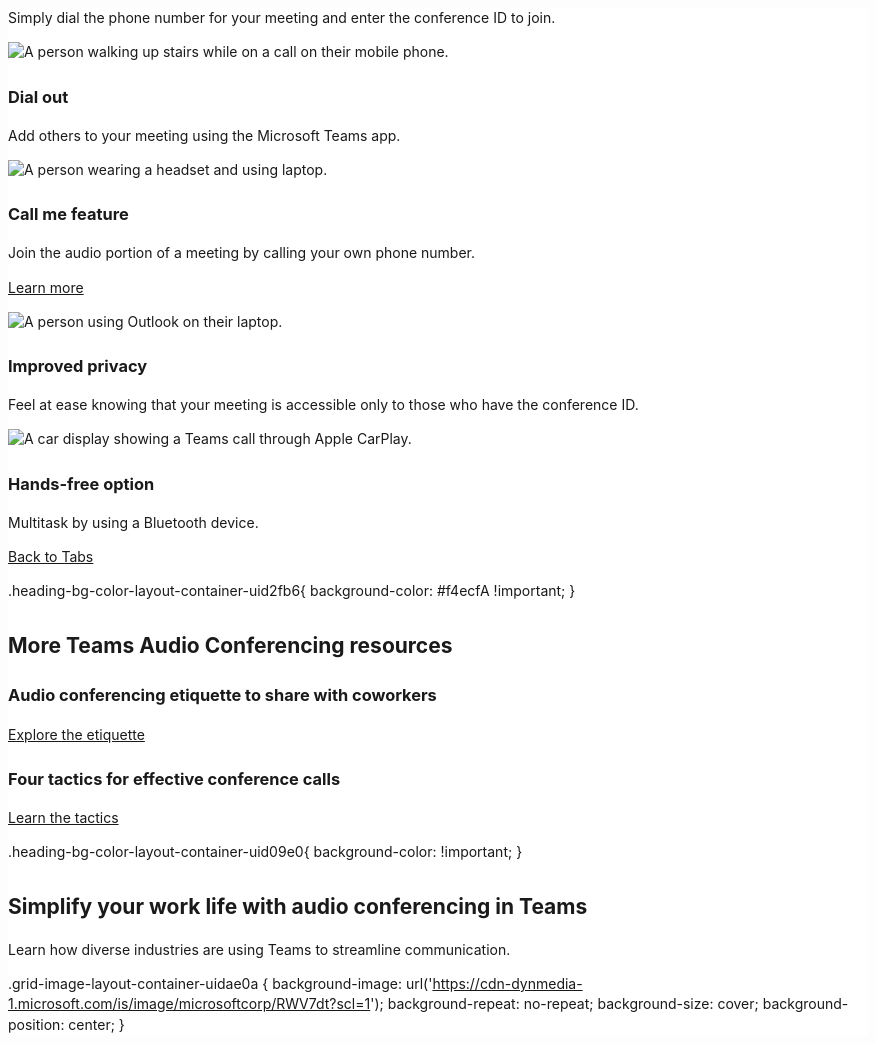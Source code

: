 Simply dial the phone number for your meeting and enter the conference ID to join.

![A person walking up stairs while on a call on their mobile phone.](https://cdn-dynmedia-1.microsoft.com/is/image/microsoftcorp/DialOut-2x_RWVhqU?resMode=sharp2&op_usm=1.5,0.65,15,0&wid=2000&hei=1200&qlt=90&fit=constrain)

### Dial out

Add others to your meeting using the Microsoft Teams app.

![A person wearing a headset and using laptop.](https://cdn-dynmedia-1.microsoft.com/is/image/microsoftcorp/CallMe-2X_RWURKu?resMode=sharp2&op_usm=1.5,0.65,15,0&wid=2000&hei=1200&qlt=90&fit=constrain)

### Call me feature

Join the audio portion of a meeting by calling your own phone number.

[Learn more](https://go.microsoft.com/fwlink/p/?LinkID=2187169&clcid=0x409&culture=en-us&country=us)

![A person using Outlook on their laptop.](https://cdn-dynmedia-1.microsoft.com/is/image/microsoftcorp/Improve_privacy-2x_RWWePN?resMode=sharp2&op_usm=1.5,0.65,15,0&wid=2000&hei=1200&qlt=75&fit=constrain)

### Improved privacy

Feel at ease knowing that your meeting is accessible only to those who have the conference ID.

![A car display showing a Teams call through Apple CarPlay.](https://cdn-dynmedia-1.microsoft.com/is/image/microsoftcorp/Hands-free_option_2x_RWW9D2?resMode=sharp2&op_usm=1.5,0.65,15,0&wid=2000&hei=1200&qlt=90&fit=constrain)

### Hands-free option

Multitask by using a Bluetooth device.

[Back to Tabs](https://www.microsoft.com/en-us/microsoft-teams/audio-conferencing#tabx7cc76ef63cb04b05be254dca7e85f04b-tab)

.heading-bg-color-layout-container-uid2fb6{ background-color: #f4ecfA !important; }

## More Teams Audio Conferencing resources

### Audio conferencing etiquette to share with coworkers

[Explore the etiquette](https://go.microsoft.com/fwlink/?linkid=2198252&clcid=0x409&culture=en-us&country=us)

### Four tactics for effective conference calls

[Learn the tactics](https://go.microsoft.com/fwlink/?linkid=2198072&clcid=0x409&culture=en-us&country=us)

.heading-bg-color-layout-container-uid09e0{ background-color: !important; }

## Simplify your work life with audio conferencing in Teams

Learn how diverse industries are using Teams to streamline communication.

.grid-image-layout-container-uidae0a { background-image: url('https://cdn-dynmedia-1.microsoft.com/is/image/microsoftcorp/RWV7dt?scl=1'); background-repeat: no-repeat; background-size: cover; background-position: center; }
